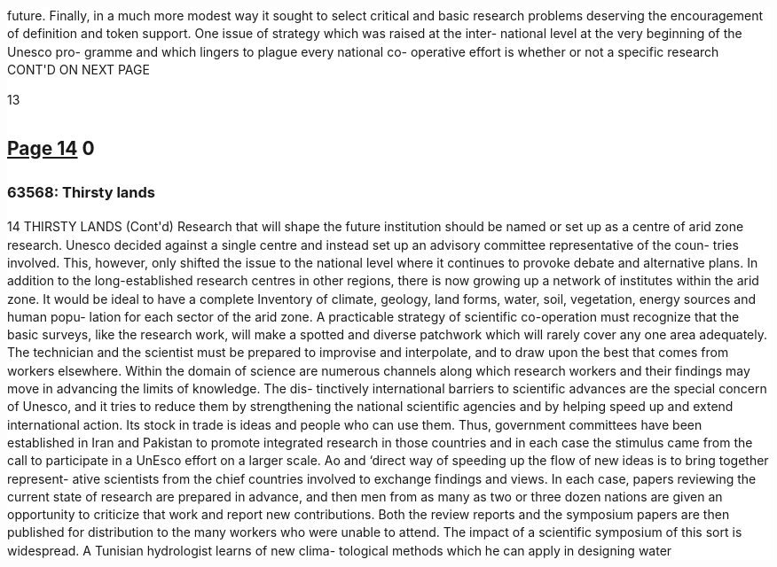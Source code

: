 future. Finally, in a much more modest way it sought to 
select critical and basic research problems deserving the 
encouragement of definition and token support. 
One issue of strategy which was raised at the inter- 
national level at the very beginning of the Unesco pro- 
gramme and which lingers to plague every national co- 
operative effort is whether or not a specific research 
CONT'D ON NEXT PAGE 
 
13

## [Page 14](078354engo.pdf#page=14) 0

### 63568: Thirsty lands

14 
THIRSTY LANDS (Cont'd) 
Research that will shape the future 
institution should be named or set up as a centre of arid 
zone research. 
Unesco decided against a single centre and instead set 
up an advisory committee representative of the coun- 
tries involved. This, however, only shifted the issue to 
the national level where it continues to provoke debate 
and alternative plans. 
In addition to the long-established research centres in 
other regions, there is now growing up a network of 
institutes within the arid zone. It would be ideal to have 
a complete Inventory of climate, geology, land forms, 
water, soil, vegetation, energy sources and human popu- 
lation for each sector of the arid zone. 
A practicable strategy of scientific co-operation must 
recognize that the basic surveys, like the research work, 
will make a spotted and diverse patchwork which will 
rarely cover any one area adequately. The technician 
and the scientist must be prepared to improvise and 
interpolate, and to draw upon the best that comes from 
workers elsewhere. 
Within the domain of science are numerous channels 
along which research workers and their findings may 
move in advancing the limits of knowledge. The dis- 
tinctively international barriers to scientific advances are 
the special concern of Unesco, and it tries to reduce them 
by strengthening the national scientific agencies and by 
helping speed up and extend international action. Its 
stock in trade is ideas and people who can use them. 
Thus, government committees have been established in 
Iran and Pakistan to promote integrated research in 
those countries and in each case the stimulus came from 
the call to participate in a UnEsco effort on a larger scale. 
Ao and ‘direct way of speeding up the flow 
of new ideas is to bring together represent- 
ative scientists from the chief countries involved to 
exchange findings and views. In each case, papers 
reviewing the current state of research are prepared in 
advance, and then men from as many as two or three 
dozen nations are given an opportunity to criticize that 
work and report new contributions. Both the review 
reports and the symposium papers are then published for 
distribution to the many workers who were unable to 
attend. 
The impact of a scientific symposium of this sort is 
widespread. A Tunisian hydrologist learns of new clima- 
tological methods which he can apply in designing water 